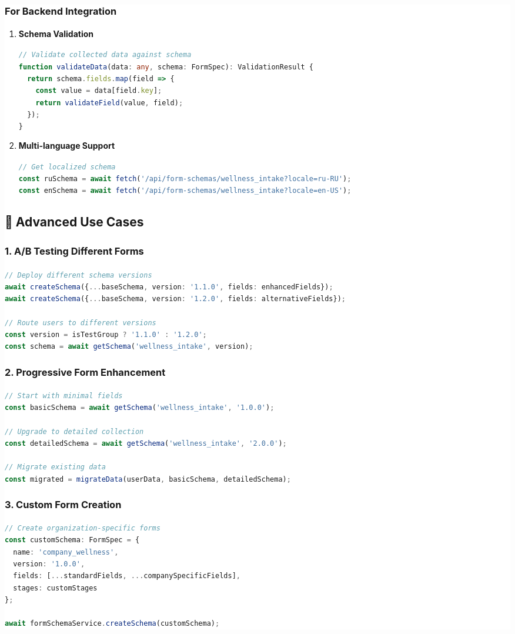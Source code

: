 ### For Backend Integration

1. **Schema Validation**
   ```typescript
   // Validate collected data against schema
   function validateData(data: any, schema: FormSpec): ValidationResult {
     return schema.fields.map(field => {
       const value = data[field.key];
       return validateField(value, field);
     });
   }
   ```

2. **Multi-language Support**
   ```typescript
   // Get localized schema
   const ruSchema = await fetch('/api/form-schemas/wellness_intake?locale=ru-RU');
   const enSchema = await fetch('/api/form-schemas/wellness_intake?locale=en-US');
   ```

## 🔧 Advanced Use Cases

### 1. A/B Testing Different Forms
```typescript
// Deploy different schema versions
await createSchema({...baseSchema, version: '1.1.0', fields: enhancedFields});
await createSchema({...baseSchema, version: '1.2.0', fields: alternativeFields});

// Route users to different versions
const version = isTestGroup ? '1.1.0' : '1.2.0';
const schema = await getSchema('wellness_intake', version);
```

### 2. Progressive Form Enhancement
```typescript
// Start with minimal fields
const basicSchema = await getSchema('wellness_intake', '1.0.0');

// Upgrade to detailed collection
const detailedSchema = await getSchema('wellness_intake', '2.0.0');

// Migrate existing data
const migrated = migrateData(userData, basicSchema, detailedSchema);
```

### 3. Custom Form Creation
```typescript
// Create organization-specific forms
const customSchema: FormSpec = {
  name: 'company_wellness',
  version: '1.0.0',
  fields: [...standardFields, ...companySpecificFields],
  stages: customStages
};

await formSchemaService.createSchema(customSchema);
```
